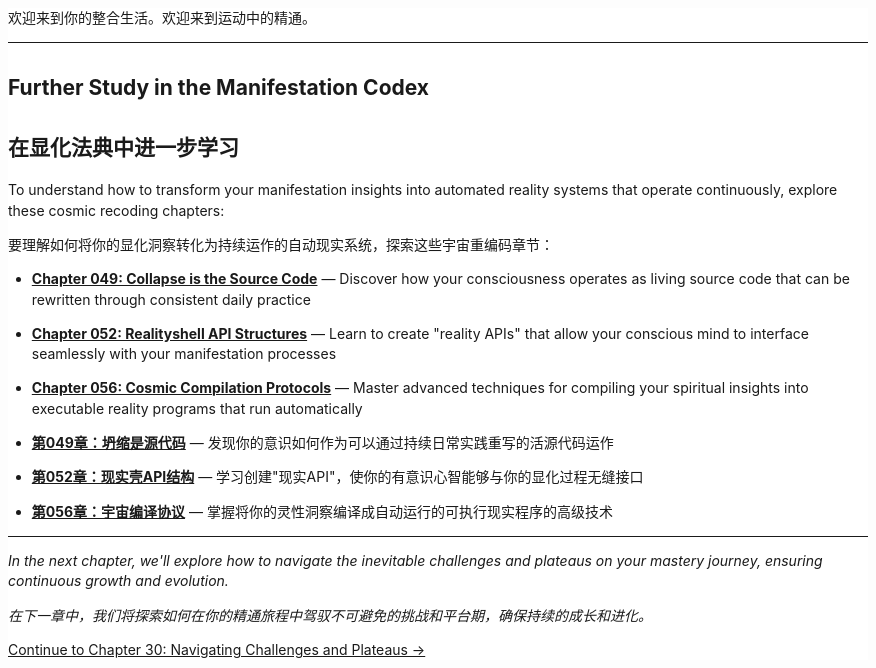 欢迎来到你的整合生活。欢迎来到运动中的精通。

---

## Further Study in the Manifestation Codex
## 在显化法典中进一步学习

To understand how to transform your manifestation insights into automated reality systems that operate continuously, explore these cosmic recoding chapters:

要理解如何将你的显化洞察转化为持续运作的自动现实系统，探索这些宇宙重编码章节：

- **[Chapter 049: Collapse is the Source Code](../manifestation-codex/book-8-ascension-collapse/part-07-recoding-the-cosmos/chapter-049-collapse-is-the-source-code.md)** — Discover how your consciousness operates as living source code that can be rewritten through consistent daily practice
- **[Chapter 052: Realityshell API Structures](../manifestation-codex/book-8-ascension-collapse/part-07-recoding-the-cosmos/chapter-052-realityshell-api-structures.md)** — Learn to create "reality APIs" that allow your conscious mind to interface seamlessly with your manifestation processes
- **[Chapter 056: Cosmic Compilation Protocols](../manifestation-codex/book-8-ascension-collapse/part-07-recoding-the-cosmos/chapter-056-cosmic-compilation-protocols.md)** — Master advanced techniques for compiling your spiritual insights into executable reality programs that run automatically

- **[第049章：坍缩是源代码](../manifestation-codex/book-8-ascension-collapse/part-07-recoding-the-cosmos/chapter-049-collapse-is-the-source-code.md)** — 发现你的意识如何作为可以通过持续日常实践重写的活源代码运作
- **[第052章：现实壳API结构](../manifestation-codex/book-8-ascension-collapse/part-07-recoding-the-cosmos/chapter-052-realityshell-api-structures.md)** — 学习创建"现实API"，使你的有意识心智能够与你的显化过程无缝接口
- **[第056章：宇宙编译协议](../manifestation-codex/book-8-ascension-collapse/part-07-recoding-the-cosmos/chapter-056-cosmic-compilation-protocols.md)** — 掌握将你的灵性洞察编译成自动运行的可执行现实程序的高级技术

---

*In the next chapter, we'll explore how to navigate the inevitable challenges and plateaus on your mastery journey, ensuring continuous growth and evolution.*

*在下一章中，我们将探索如何在你的精通旅程中驾驭不可避免的挑战和平台期，确保持续的成长和进化。*

[Continue to Chapter 30: Navigating Challenges and Plateaus →](./chapter-30-navigating-challenges-and-plateaus.md)